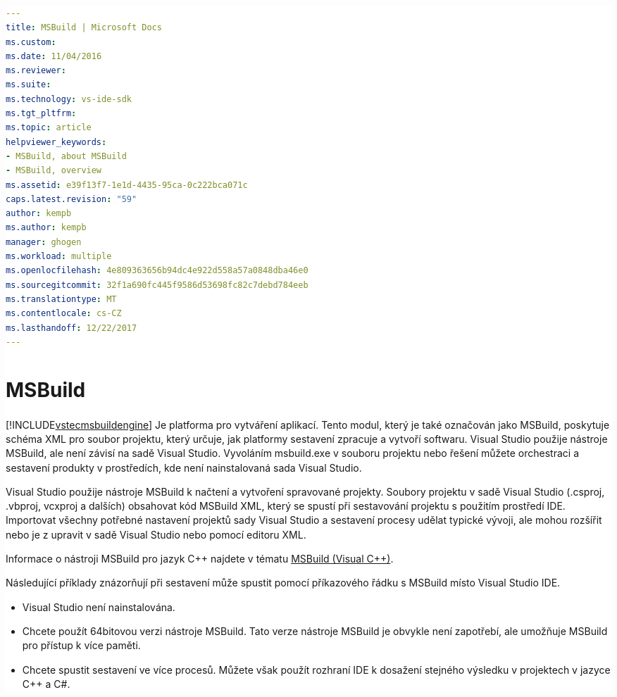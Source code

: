 ```yaml
---
title: MSBuild | Microsoft Docs
ms.custom: 
ms.date: 11/04/2016
ms.reviewer: 
ms.suite: 
ms.technology: vs-ide-sdk
ms.tgt_pltfrm: 
ms.topic: article
helpviewer_keywords:
- MSBuild, about MSBuild
- MSBuild, overview
ms.assetid: e39f13f7-1e1d-4435-95ca-0c222bca071c
caps.latest.revision: "59"
author: kempb
ms.author: kempb
manager: ghogen
ms.workload: multiple
ms.openlocfilehash: 4e809363656b94dc4e922d558a57a0848dba46e0
ms.sourcegitcommit: 32f1a690fc445f9586d53698fc82c7debd784eeb
ms.translationtype: MT
ms.contentlocale: cs-CZ
ms.lasthandoff: 12/22/2017
---
```

# <a name="msbuild"></a>MSBuild
[!INCLUDE[vstecmsbuildengine](../msbuild/includes/vstecmsbuildengine_md.md)] Je platforma pro vytváření aplikací. Tento modul, který je také označován jako MSBuild, poskytuje schéma XML pro soubor projektu, který určuje, jak platformy sestavení zpracuje a vytvoří softwaru. Visual Studio použije nástroje MSBuild, ale není závisí na sadě Visual Studio. Vyvoláním msbuild.exe v souboru projektu nebo řešení můžete orchestraci a sestavení produkty v prostředích, kde není nainstalovaná sada Visual Studio.  
  
 Visual Studio použije nástroje MSBuild k načtení a vytvoření spravované projekty. Soubory projektu v sadě Visual Studio (.csproj, .vbproj, vcxproj a dalších) obsahovat kód MSBuild XML, který se spustí při sestavování projektu s použitím prostředí IDE. Importovat všechny potřebné nastavení projektů sady Visual Studio a sestavení procesy udělat typické vývoji, ale mohou rozšířit nebo je z upravit v sadě Visual Studio nebo pomocí editoru XML.  
  
 Informace o nástroji MSBuild pro jazyk C++ najdete v tématu [MSBuild (Visual C++)](/cpp/build/msbuild-visual-cpp).  
  
 Následující příklady znázorňují při sestavení může spustit pomocí příkazového řádku s MSBuild místo Visual Studio IDE.  
  
-   Visual Studio není nainstalována.  
  
-   Chcete použít 64bitovou verzi nástroje MSBuild. Tato verze nástroje MSBuild je obvykle není zapotřebí, ale umožňuje MSBuild pro přístup k více paměti.  
  
-   Chcete spustit sestavení ve více procesů. Můžete však použít rozhraní IDE k dosažení stejného výsledku v projektech v jazyce C++ a C#.  
  